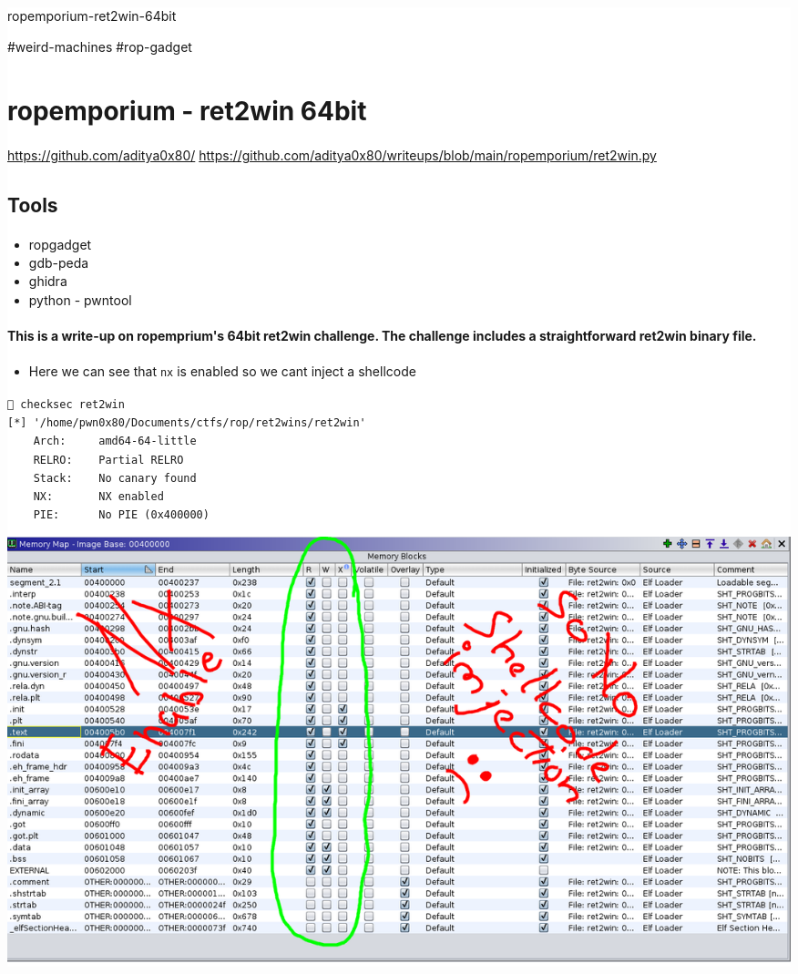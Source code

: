 ropemporium-ret2win-64bit

#weird-machines #rop-gadget 

# ropemporium - ret2win 64bit
https://github.com/aditya0x80/
https://github.com/aditya0x80/writeups/blob/main/ropemporium/ret2win.py

 
## Tools
- ropgadget 
- gdb-peda 
- ghidra
- python - pwntool

####  This is a write-up on ropemprium's 64bit ret2win challenge. The challenge includes a straightforward ret2win binary file. 

- Here we can see that `nx` is enabled so we cant inject a shellcode

```
﯇ checksec ret2win 
[*] '/home/pwn0x80/Documents/ctfs/rop/ret2wins/ret2win'
    Arch:     amd64-64-little
    RELRO:    Partial RELRO
    Stack:    No canary found
    NX:       NX enabled
    PIE:      No PIE (0x400000)

```
![8f3a87b3ae91ae35cfe56d0970c4f51d.png](../_resources/7657332b84044b328c9b317ab9445162.png)
